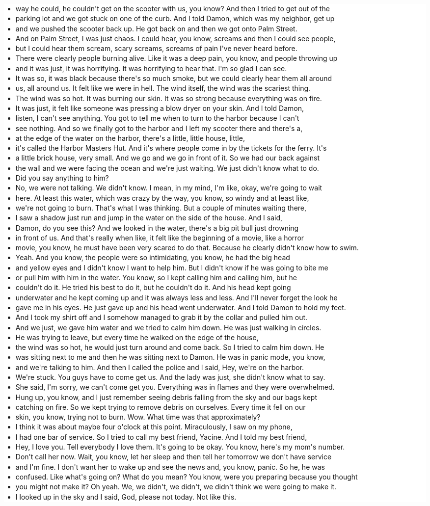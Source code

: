*  way he could, he couldn't get on the scooter with us, you know? And then I tried to get out of the
*  parking lot and we got stuck on one of the curb. And I told Damon, which was my neighbor, get up
*  and we pushed the scooter back up. He got back on and then we got onto Palm Street.
*  And on Palm Street, I was just chaos. I could hear, you know, screams and then I could see people,
*  but I could hear them scream, scary screams, screams of pain I've never heard before.
*  There were clearly people burning alive. Like it was a deep pain, you know, and people throwing up
*  and it was just, it was horrifying. It was horrifying to hear that. I'm so glad I can see.
*  It was so, it was black because there's so much smoke, but we could clearly hear them all around
*  us, all around us. It felt like we were in hell. The wind itself, the wind was the scariest thing.
*  The wind was so hot. It was burning our skin. It was so strong because everything was on fire.
*  It was just, it felt like someone was pressing a blow dryer on your skin. And I told Damon,
*  listen, I can't see anything. You got to tell me when to turn to the harbor because I can't
*  see nothing. And so we finally got to the harbor and I left my scooter there and there's a,
*  at the edge of the water on the harbor, there's a little, little house, little,
*  it's called the Harbor Masters Hut. And it's where people come in by the tickets for the ferry. It's
*  a little brick house, very small. And we go and we go in front of it. So we had our back against
*  the wall and we were facing the ocean and we're just waiting. We just didn't know what to do.
*  Did you say anything to him?
*  No, we were not talking. We didn't know. I mean, in my mind, I'm like, okay, we're going to wait
*  here. At least this water, which was crazy by the way, you know, so windy and at least like,
*  we're not going to burn. That's what I was thinking. But a couple of minutes waiting there,
*  I saw a shadow just run and jump in the water on the side of the house. And I said,
*  Damon, do you see this? And we looked in the water, there's a big pit bull just drowning
*  in front of us. And that's really when like, it felt like the beginning of a movie, like a horror
*  movie, you know, he must have been very scared to do that. Because he clearly didn't know how to swim.
*  Yeah. And you know, the people were so intimidating, you know, he had the big head
*  and yellow eyes and I didn't know I want to help him. But I didn't know if he was going to bite me
*  or pull him with him in the water. You know, so I kept calling him and calling him, but he
*  couldn't do it. He tried his best to do it, but he couldn't do it. And his head kept going
*  underwater and he kept coming up and it was always less and less. And I'll never forget the look he
*  gave me in his eyes. He just gave up and his head went underwater. And I told Damon to hold my feet.
*  And I took my shirt off and I somehow managed to grab it by the collar and pulled him out.
*  And we just, we gave him water and we tried to calm him down. He was just walking in circles.
*  He was trying to leave, but every time he walked on the edge of the house,
*  the wind was so hot, he would just turn around and come back. So I tried to calm him down. He
*  was sitting next to me and then he was sitting next to Damon. He was in panic mode, you know,
*  and we're talking to him. And then I called the police and I said, Hey, we're on the harbor.
*  We're stuck. You guys have to come get us. And the lady was just, she didn't know what to say.
*  She said, I'm sorry, we can't come get you. Everything was in flames and they were overwhelmed.
*  Hung up, you know, and I just remember seeing debris falling from the sky and our bags kept
*  catching on fire. So we kept trying to remove debris on ourselves. Every time it fell on our
*  skin, you know, trying not to burn. Wow. What time was that approximately?
*  I think it was about maybe four o'clock at this point. Miraculously, I saw on my phone,
*  I had one bar of service. So I tried to call my best friend, Yacine. And I told my best friend,
*  Hey, I love you. Tell everybody I love them. It's going to be okay. You know, here's my mom's number.
*  Don't call her now. Wait, you know, let her sleep and then tell her tomorrow we don't have service
*  and I'm fine. I don't want her to wake up and see the news and, you know, panic. So he, he was
*  confused. Like what's going on? What do you mean? You know, were you preparing because you thought
*  you might not make it? Oh yeah. We, we didn't, we didn't, we didn't think we were going to make it.
*  I looked up in the sky and I said, God, please not today. Not like this.